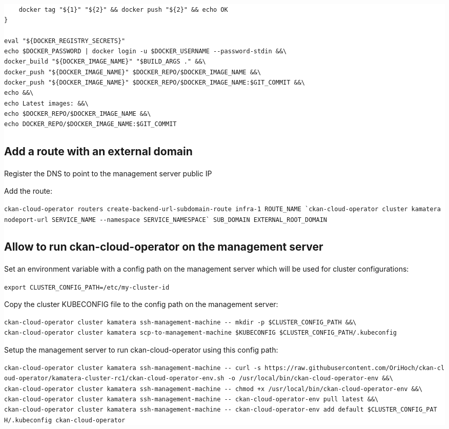 ```
	docker tag "${1}" "${2}" && docker push "${2}" && echo OK
}

eval "${DOCKER_REGISTRY_SECRETS}"
echo $DOCKER_PASSWORD | docker login -u $DOCKER_USERNAME --password-stdin &&\
docker_build "${DOCKER_IMAGE_NAME}" "$BUILD_ARGS ." &&\
docker_push "${DOCKER_IMAGE_NAME}" $DOCKER_REPO/$DOCKER_IMAGE_NAME &&\
docker_push "${DOCKER_IMAGE_NAME}" $DOCKER_REPO/$DOCKER_IMAGE_NAME:$GIT_COMMIT &&\
echo &&\
echo Latest images: &&\
echo $DOCKER_REPO/$DOCKER_IMAGE_NAME &&\
echo DOCKER_REPO/$DOCKER_IMAGE_NAME:$GIT_COMMIT
```

## Add a route with an external domain

Register the DNS to point to the management server public IP

Add the route:

```
ckan-cloud-operator routers create-backend-url-subdomain-route infra-1 ROUTE_NAME `ckan-cloud-operator cluster kamatera nodeport-url SERVICE_NAME --namespace SERVICE_NAMESPACE` SUB_DOMAIN EXTERNAL_ROOT_DOMAIN
```


## Allow to run ckan-cloud-operator on the management server

Set an environment variable with a config path on the management server which will be used for cluster configurations:

```
export CLUSTER_CONFIG_PATH=/etc/my-cluster-id
```

Copy the cluster KUBECONFIG file to the config path on the management server:

```
ckan-cloud-operator cluster kamatera ssh-management-machine -- mkdir -p $CLUSTER_CONFIG_PATH &&\
ckan-cloud-operator cluster kamatera scp-to-management-machine $KUBECONFIG $CLUSTER_CONFIG_PATH/.kubeconfig
```

Setup the management server to run ckan-cloud-operator using this config path:

```
ckan-cloud-operator cluster kamatera ssh-management-machine -- curl -s https://raw.githubusercontent.com/OriHoch/ckan-cloud-operator/kamatera-cluster-rc1/ckan-cloud-operator-env.sh -o /usr/local/bin/ckan-cloud-operator-env &&\
ckan-cloud-operator cluster kamatera ssh-management-machine -- chmod +x /usr/local/bin/ckan-cloud-operator-env &&\
ckan-cloud-operator cluster kamatera ssh-management-machine -- ckan-cloud-operator-env pull latest &&\
ckan-cloud-operator cluster kamatera ssh-management-machine -- ckan-cloud-operator-env add default $CLUSTER_CONFIG_PATH/.kubeconfig ckan-cloud-operator
```
